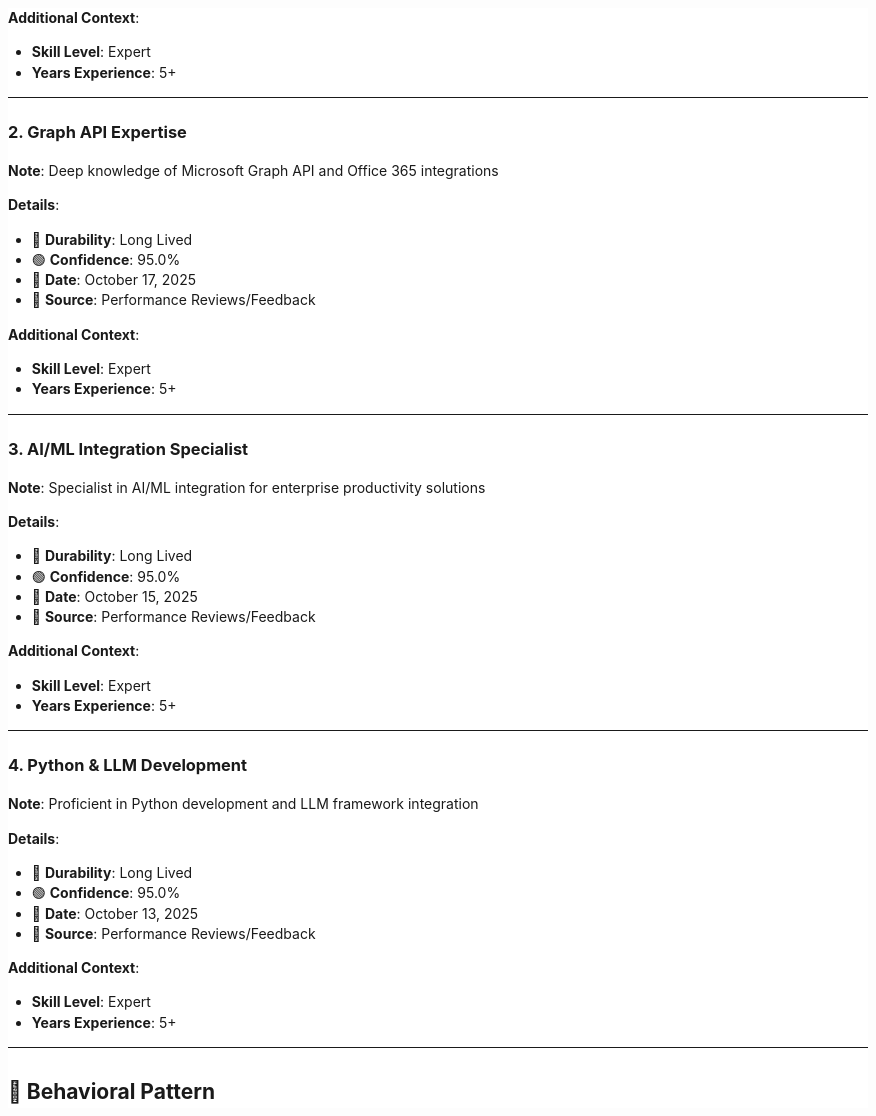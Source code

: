 **Additional Context**:
- **Skill Level**: Expert
- **Years Experience**: 5+

---

### 2. Graph API Expertise

**Note**: Deep knowledge of Microsoft Graph API and Office 365 integrations

**Details**: 
- 📆 **Durability**: Long Lived
- 🟢 **Confidence**: 95.0%
- 📅 **Date**: October 17, 2025
- 📡 **Source**: Performance Reviews/Feedback

**Additional Context**:
- **Skill Level**: Expert
- **Years Experience**: 5+

---

### 3. AI/ML Integration Specialist

**Note**: Specialist in AI/ML integration for enterprise productivity solutions

**Details**: 
- 📆 **Durability**: Long Lived
- 🟢 **Confidence**: 95.0%
- 📅 **Date**: October 15, 2025
- 📡 **Source**: Performance Reviews/Feedback

**Additional Context**:
- **Skill Level**: Expert
- **Years Experience**: 5+

---

### 4. Python & LLM Development

**Note**: Proficient in Python development and LLM framework integration

**Details**: 
- 📆 **Durability**: Long Lived
- 🟢 **Confidence**: 95.0%
- 📅 **Date**: October 13, 2025
- 📡 **Source**: Performance Reviews/Feedback

**Additional Context**:
- **Skill Level**: Expert
- **Years Experience**: 5+

---

## 🧭 **Behavioral Pattern**
